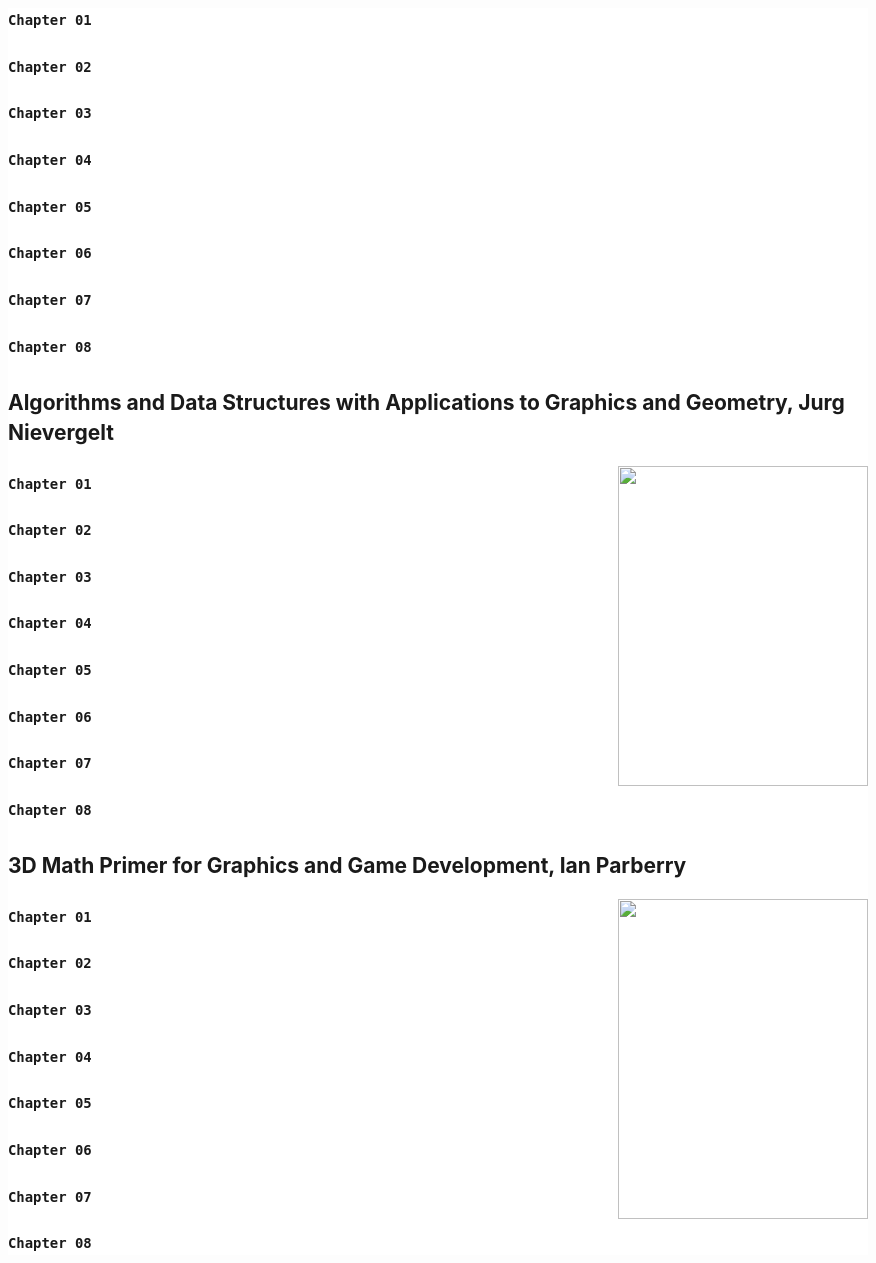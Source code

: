 ### `Chapter 01`
### `Chapter 02`
### `Chapter 03`
### `Chapter 04`
### `Chapter 05`
### `Chapter 06`
### `Chapter 07`
### `Chapter 08`

## Algorithms and Data Structures with Applications to Graphics and Geometry, Jurg Nievergelt

<img align="right" width="250" height="320" src="https://github.com/cs-MohamedAyman/Computer-Science/blob/master/textbooks-covers/Algorithms-and-Data-Structures-with-Applications-to-Graphics-and-Geometry-Jurg-Nievergelt.jpg">

### `Chapter 01`
### `Chapter 02`
### `Chapter 03`
### `Chapter 04`
### `Chapter 05`
### `Chapter 06`
### `Chapter 07`
### `Chapter 08`

## 3D Math Primer for Graphics and Game Development, Ian Parberry

<img align="right" width="250" height="320" src="https://github.com/cs-MohamedAyman/Computer-Science/blob/master/textbooks-covers/3D-Math-Primer-for-Graphics-and-Game-Development-Ian-Parberry.jpg">

### `Chapter 01`
### `Chapter 02`
### `Chapter 03`
### `Chapter 04`
### `Chapter 05`
### `Chapter 06`
### `Chapter 07`
### `Chapter 08`

